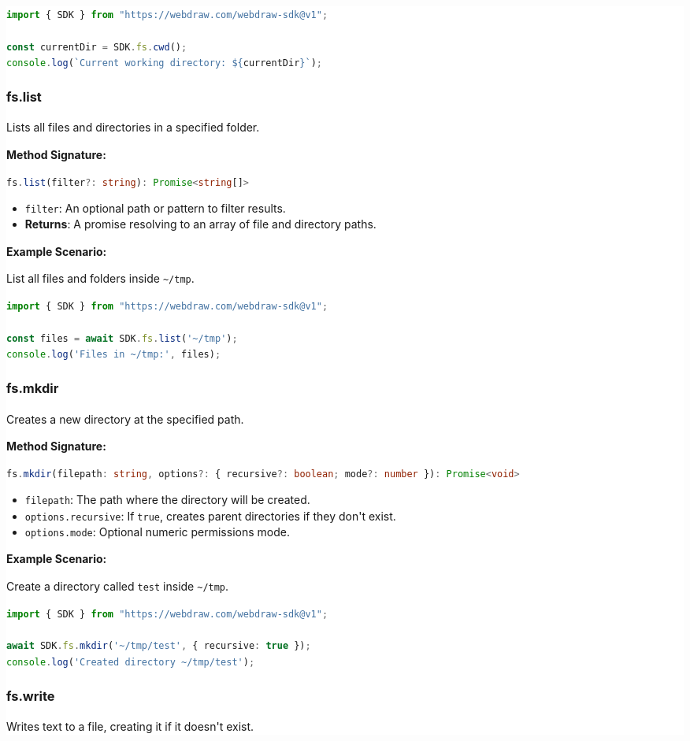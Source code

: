 ```typescript
import { SDK } from "https://webdraw.com/webdraw-sdk@v1";

const currentDir = SDK.fs.cwd();
console.log(`Current working directory: ${currentDir}`);
```

### fs.list

Lists all files and directories in a specified folder.

**Method Signature:**

```typescript
fs.list(filter?: string): Promise<string[]>
```

- `filter`: An optional path or pattern to filter results.
- **Returns**: A promise resolving to an array of file and directory paths.

**Example Scenario:**

List all files and folders inside `~/tmp`.

```typescript
import { SDK } from "https://webdraw.com/webdraw-sdk@v1";

const files = await SDK.fs.list('~/tmp');
console.log('Files in ~/tmp:', files);
```

### fs.mkdir

Creates a new directory at the specified path.

**Method Signature:**

```typescript
fs.mkdir(filepath: string, options?: { recursive?: boolean; mode?: number }): Promise<void>
```

- `filepath`: The path where the directory will be created.
- `options.recursive`: If `true`, creates parent directories if they don't exist.
- `options.mode`: Optional numeric permissions mode.

**Example Scenario:**

Create a directory called `test` inside `~/tmp`.

```typescript
import { SDK } from "https://webdraw.com/webdraw-sdk@v1";

await SDK.fs.mkdir('~/tmp/test', { recursive: true });
console.log('Created directory ~/tmp/test');
```

### fs.write

Writes text to a file, creating it if it doesn't exist.
